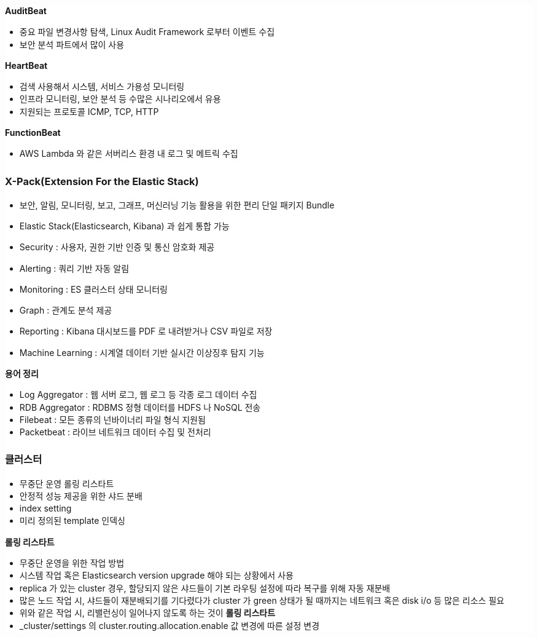 **AuditBeat**

* 중요 파일 변경사항 탐색, Linux Audit Framework 로부터 이벤트 수집
* 보안 분석 파트에서 많이 사용

**HeartBeat**

* 검색 사용해서 시스템, 서비스 가용성 모니터링
* 인프라 모니터링, 보안 분석 등 수많은 시나리오에서 유용
* 지원되는 프로토콜 ICMP, TCP, HTTP

**FunctionBeat**

* AWS Lambda 와 같은 서버리스 환경 내 로그 및 메트릭 수집



### X-Pack(Extension For the Elastic Stack)

* 보안, 알림, 모니터링, 보고, 그래프, 머신러닝 기능 활용을 위한 편리 단일 패키지 Bundle
* Elastic Stack(Elasticsearch, Kibana) 과 쉽게 통합 가능

* Security : 사용자, 권한 기반 인증 및 통신 암호화 제공

* Alerting : 쿼리 기반 자동 알림

* Monitoring : ES 클러스터 상태 모니터링

* Graph : 관계도 분석 제공

* Reporting : Kibana 대시보드를 PDF 로 내려받거나 CSV 파일로 저장

* Machine Learning : 시계열 데이터 기반 실시간 이상징후 탐지 기능

  

**용어 정리**

* Log Aggregator : 웹 서버 로그, 웹 로그 등 각종 로그 데이터 수집
* RDB Aggregator : RDBMS 정형 데이터를 HDFS 나 NoSQL 전송
* Filebeat : 모든 종류의 넌바이너리 파일 형식 지원됨
* Packetbeat : 라이브 네트워크 데이터 수집 및 전처리



### 클러스터

* 무중단 운영 롤링 리스타트
* 안정적 성능 제공을 위한 샤드 분배
* index setting
* 미리 정의된 template 인덱싱



**롤링 리스타트**

* 무중단 운영을 위한 작업 방법
* 시스템 작업 혹은 Elasticsearch version upgrade 해야 되는 상황에서 사용
* replica 가 있는 cluster 경우, 할당되지 않은 샤드들이 기본 라우팅 설정에 따라 복구를 위해 자동 재분배
* 많은 노드 작업 시, 샤드들이 재분배되기를 기다렸다가 cluster 가 green 상태가 될 때까지는 네트워크 혹은 disk i/o 등 많은 리소스 필요
* 위와 같은 작업 시, 리밸런싱이 일어나지 않도록 하는 것이 **롤링 리스타트**
* _cluster/settings 의 cluster.routing.allocation.enable 값 변경에 따른 설정 변경
